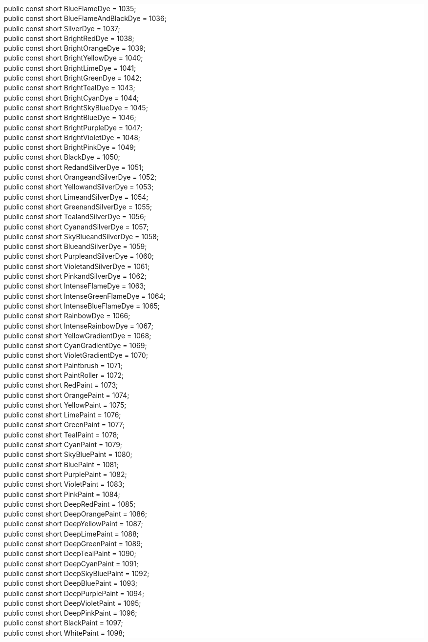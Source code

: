 public const short BlueFlameDye = 1035;    
public const short BlueFlameAndBlackDye = 1036;    
public const short SilverDye = 1037;    
public const short BrightRedDye = 1038;    
public const short BrightOrangeDye = 1039;    
public const short BrightYellowDye = 1040;    
public const short BrightLimeDye = 1041;    
public const short BrightGreenDye = 1042;    
public const short BrightTealDye = 1043;    
public const short BrightCyanDye = 1044;    
public const short BrightSkyBlueDye = 1045;    
public const short BrightBlueDye = 1046;    
public const short BrightPurpleDye = 1047;    
public const short BrightVioletDye = 1048;    
public const short BrightPinkDye = 1049;    
public const short BlackDye = 1050;    
public const short RedandSilverDye = 1051;    
public const short OrangeandSilverDye = 1052;    
public const short YellowandSilverDye = 1053;    
public const short LimeandSilverDye = 1054;    
public const short GreenandSilverDye = 1055;    
public const short TealandSilverDye = 1056;    
public const short CyanandSilverDye = 1057;    
public const short SkyBlueandSilverDye = 1058;    
public const short BlueandSilverDye = 1059;    
public const short PurpleandSilverDye = 1060;    
public const short VioletandSilverDye = 1061;    
public const short PinkandSilverDye = 1062;    
public const short IntenseFlameDye = 1063;    
public const short IntenseGreenFlameDye = 1064;    
public const short IntenseBlueFlameDye = 1065;    
public const short RainbowDye = 1066;    
public const short IntenseRainbowDye = 1067;    
public const short YellowGradientDye = 1068;    
public const short CyanGradientDye = 1069;    
public const short VioletGradientDye = 1070;    
public const short Paintbrush = 1071;    
public const short PaintRoller = 1072;    
public const short RedPaint = 1073;    
public const short OrangePaint = 1074;    
public const short YellowPaint = 1075;    
public const short LimePaint = 1076;    
public const short GreenPaint = 1077;    
public const short TealPaint = 1078;    
public const short CyanPaint = 1079;    
public const short SkyBluePaint = 1080;    
public const short BluePaint = 1081;    
public const short PurplePaint = 1082;    
public const short VioletPaint = 1083;    
public const short PinkPaint = 1084;    
public const short DeepRedPaint = 1085;    
public const short DeepOrangePaint = 1086;    
public const short DeepYellowPaint = 1087;    
public const short DeepLimePaint = 1088;    
public const short DeepGreenPaint = 1089;    
public const short DeepTealPaint = 1090;    
public const short DeepCyanPaint = 1091;    
public const short DeepSkyBluePaint = 1092;    
public const short DeepBluePaint = 1093;    
public const short DeepPurplePaint = 1094;    
public const short DeepVioletPaint = 1095;    
public const short DeepPinkPaint = 1096;    
public const short BlackPaint = 1097;    
public const short WhitePaint = 1098;    